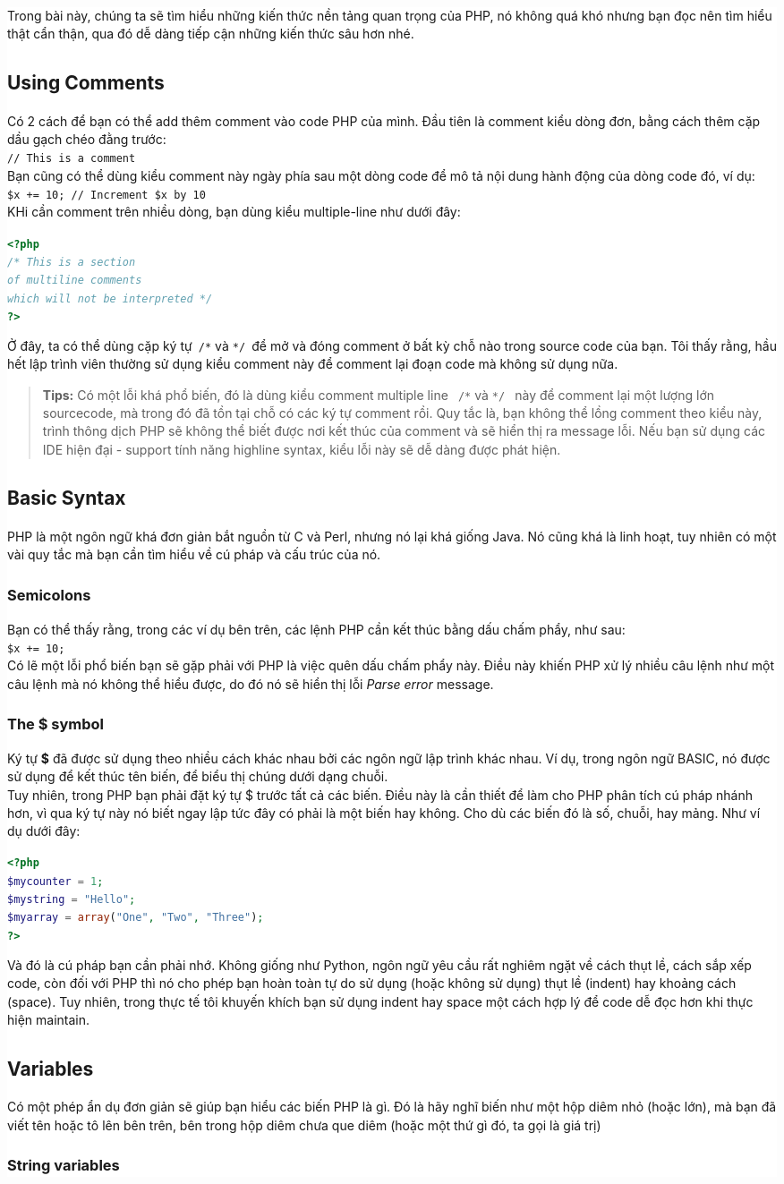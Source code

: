 Trong bài này, chúng ta sẽ tìm hiểu những kiến thức nền tảng quan trọng của PHP, nó không quá khó nhưng bạn đọc nên tìm hiểu thật cẩn thận, qua đó dễ dàng tiếp cận những kiến thức sâu hơn nhé.
## Using Comments
Có 2 cách để bạn có thể add thêm comment vào code PHP của mình. Đầu tiên là comment kiểu dòng đơn, bằng cách thêm cặp dầu gạch chéo đằng trước:<br>
`// This is a comment`
<br> Bạn cũng có thể dùng kiểu comment này ngày phía sau một dòng code để mô tả nội dung hành động của dòng code đó, ví dụ: <br>
`$x += 10; // Increment $x by 10`
<br>
KHi cần comment trên nhiều dòng, bạn dùng kiểu multiple-line như dưới đây: <br>
```php
<?php
/* This is a section 
of multiline comments 
which will not be interpreted */
?>
```
Ở đây, ta có thể dùng cặp ký tự` /*` và `*/ `để mở và đóng comment ở bất kỳ chỗ nào trong source code của bạn. Tôi thấy rằng, hầu hết lập trình viên thường sử dụng kiểu comment này để comment lại đoạn code mà không sử dụng nữa.  <br>

> **Tips:** Có một lỗi khá phổ biến, đó là dùng kiểu comment multiple line ` /*` và `*/ ` này để comment lại một lượng lớn sourcecode, mà trong đó đã tồn tại chỗ có các ký tự comment rồi. Quy tắc là, bạn không thể lồng comment theo kiểu này,  trình thông dịch PHP sẽ không thể biết được nơi kết thúc của comment và sẽ hiển thị ra message lỗi. Nếu bạn sử dụng các IDE hiện đại - support tính năng highline syntax, kiểu lỗi này sẽ dễ dàng được phát hiện.

## Basic Syntax
PHP là một ngôn ngữ khá đơn giản bắt nguồn từ C và Perl, nhưng nó lại khá giống Java. Nó cũng khá là linh hoạt, tuy nhiên có một vài quy tắc mà bạn cần tìm hiểu về cú pháp và cấu trúc của nó. 
### Semicolons
Bạn có thể thấy rằng, trong các ví dụ bên trên, các lệnh PHP cần kết thúc bằng dấu chấm phẩy, như sau: <br>
`$x += 10;`<br>
Có lẽ một lỗi phổ biến bạn sẽ gặp phải với PHP là việc quên dấu chấm phẩy này. Điều này khiến PHP xử lý nhiều câu lệnh như một câu lệnh mà nó không thể hiểu được, do đó nó sẽ hiển thị lỗi *Parse error* message.
### The $ symbol
Ký tự **$** đã được sử dụng theo nhiều cách khác nhau bởi các ngôn ngữ lập trình khác nhau. Ví dụ, trong ngôn ngữ BASIC, nó được sử dụng để kết thúc tên biến, để biểu thị chúng dưới dạng chuỗi. <br>
Tuy nhiên, trong PHP bạn phải đặt ký tự $ trước tất cả các biến. Điều này là cần thiết để làm cho PHP phân tích cú pháp nhánh hơn, vì qua ký tự này nó biết ngay lập tức đây có phải là một biến hay không. Cho dù các biến đó là số, chuỗi, hay mảng. Như ví dụ dưới đây: <br>
```php
<?php
$mycounter = 1; 
$mystring = "Hello"; 
$myarray = array("One", "Two", "Three");
?>
```
Và đó là cú pháp bạn cần phải nhớ. Không giống như Python, ngôn ngữ yêu cầu rất nghiêm ngặt về cách thụt lề, cách sắp xếp code, còn đối với PHP thì nó cho phép bạn hoàn toàn tự do sử dụng (hoặc không sử dụng) thụt lề (indent) hay khoảng cách (space). Tuy nhiên, trong thực tế tôi khuyến khích bạn sử dụng indent hay space một cách hợp lý để code dễ đọc hơn khi thực hiện maintain.
## Variables
Có một phép ẩn dụ đơn giản sẽ giúp bạn hiểu các biến PHP là gì. Đó là hãy nghĩ biến như một hộp diêm nhỏ (hoặc lớn), mà bạn đã viết tên hoặc tô lên bên trên, bên trong hộp diêm chưa que diêm (hoặc một thứ gì đó, ta gọi là giá trị) 
### String variables